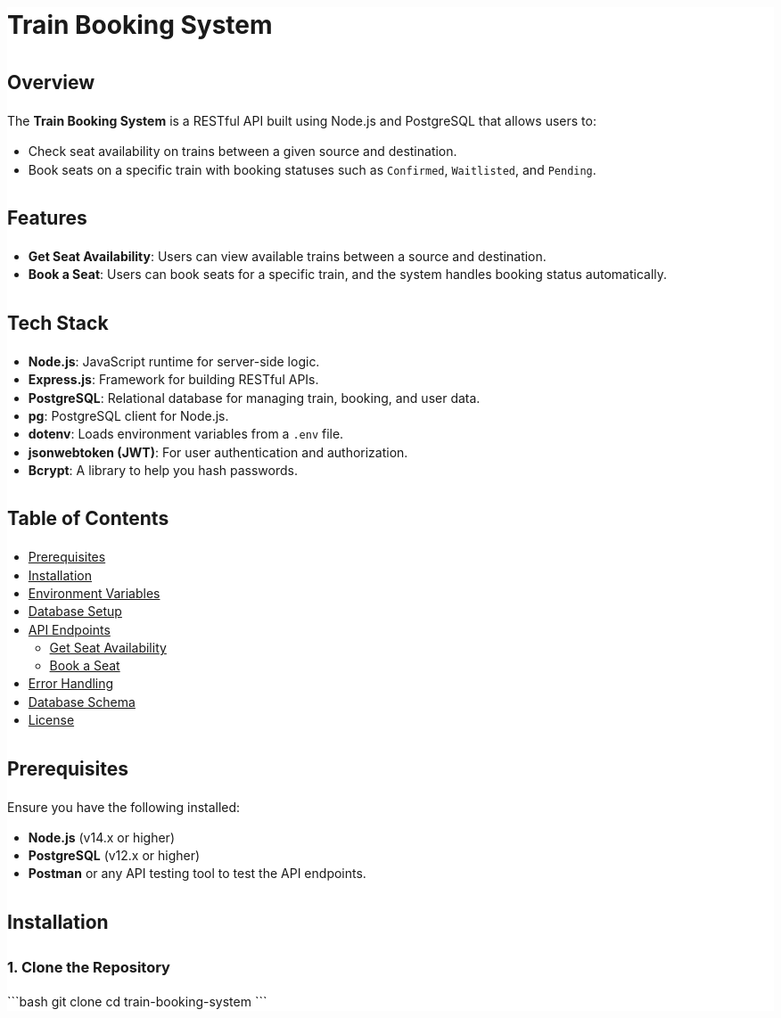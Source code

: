 
# Train Booking System

## Overview
The **Train Booking System** is a RESTful API built using Node.js and PostgreSQL that allows users to:
- Check seat availability on trains between a given source and destination.
- Book seats on a specific train with booking statuses such as `Confirmed`, `Waitlisted`, and `Pending`.

## Features
- **Get Seat Availability**: Users can view available trains between a source and destination.
- **Book a Seat**: Users can book seats for a specific train, and the system handles booking status automatically.
  
## Tech Stack
- **Node.js**: JavaScript runtime for server-side logic.
- **Express.js**: Framework for building RESTful APIs.
- **PostgreSQL**: Relational database for managing train, booking, and user data.
- **pg**: PostgreSQL client for Node.js.
- **dotenv**: Loads environment variables from a `.env` file.
- **jsonwebtoken (JWT)**: For user authentication and authorization.
- **Bcrypt**: A library to help you hash passwords.
## Table of Contents
- [Prerequisites](#prerequisites)
- [Installation](#installation)
- [Environment Variables](#environment-variables)
- [Database Setup](#database-setup)
- [API Endpoints](#api-endpoints)
  - [Get Seat Availability](#1-get-seat-availability)
  - [Book a Seat](#2-book-a-seat)
- [Error Handling](#error-handling)
- [Database Schema](#database-schema)
- [License](#license)

## Prerequisites
Ensure you have the following installed:
- **Node.js** (v14.x or higher)
- **PostgreSQL** (v12.x or higher)
- **Postman** or any API testing tool to test the API endpoints.

## Installation

### 1. Clone the Repository
\`\`\`bash
git clone <repository-url>
cd train-booking-system
\`\`\`
